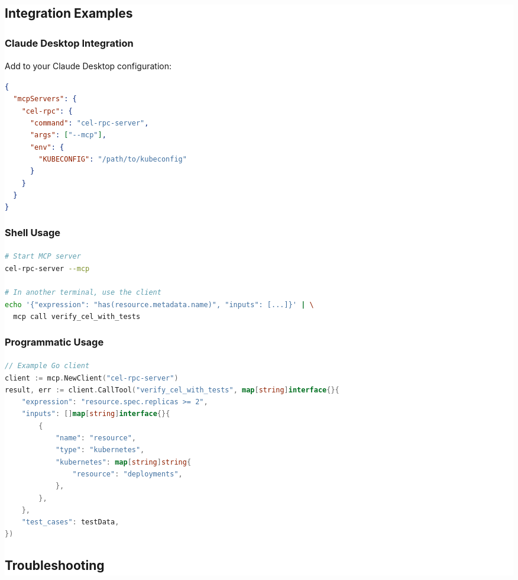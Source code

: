 ## Integration Examples

### Claude Desktop Integration

Add to your Claude Desktop configuration:

```json
{
  "mcpServers": {
    "cel-rpc": {
      "command": "cel-rpc-server",
      "args": ["--mcp"],
      "env": {
        "KUBECONFIG": "/path/to/kubeconfig"
      }
    }
  }
}
```

### Shell Usage

```bash
# Start MCP server
cel-rpc-server --mcp

# In another terminal, use the client
echo '{"expression": "has(resource.metadata.name)", "inputs": [...]}' | \
  mcp call verify_cel_with_tests
```

### Programmatic Usage

```go
// Example Go client
client := mcp.NewClient("cel-rpc-server")
result, err := client.CallTool("verify_cel_with_tests", map[string]interface{}{
    "expression": "resource.spec.replicas >= 2",
    "inputs": []map[string]interface{}{
        {
            "name": "resource",
            "type": "kubernetes",
            "kubernetes": map[string]string{
                "resource": "deployments",
            },
        },
    },
    "test_cases": testData,
})
```

## Troubleshooting
